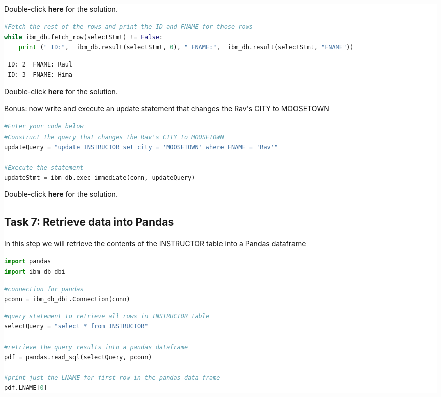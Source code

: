 

Double-click __here__ for the solution.




```python
#Fetch the rest of the rows and print the ID and FNAME for those rows
while ibm_db.fetch_row(selectStmt) != False:
    print (" ID:",  ibm_db.result(selectStmt, 0), " FNAME:",  ibm_db.result(selectStmt, "FNAME"))

```

     ID: 2  FNAME: Raul
     ID: 3  FNAME: Hima


Double-click __here__ for the solution.



Bonus: now write and execute an update statement that changes the Rav's CITY to MOOSETOWN 


```python
#Enter your code below
#Construct the query that changes the Rav's CITY to MOOSETOWN
updateQuery = "update INSTRUCTOR set city = 'MOOSETOWN' where FNAME = 'Rav'"

#Execute the statement
updateStmt = ibm_db.exec_immediate(conn, updateQuery)

```

Double-click __here__ for the solution.



## Task 7: Retrieve data into Pandas 

In this step we will retrieve the contents of the INSTRUCTOR table into a Pandas dataframe


```python
import pandas
import ibm_db_dbi
```


```python
#connection for pandas
pconn = ibm_db_dbi.Connection(conn)
```


```python
#query statement to retrieve all rows in INSTRUCTOR table
selectQuery = "select * from INSTRUCTOR"

#retrieve the query results into a pandas dataframe
pdf = pandas.read_sql(selectQuery, pconn)

#print just the LNAME for first row in the pandas data frame
pdf.LNAME[0]
```
